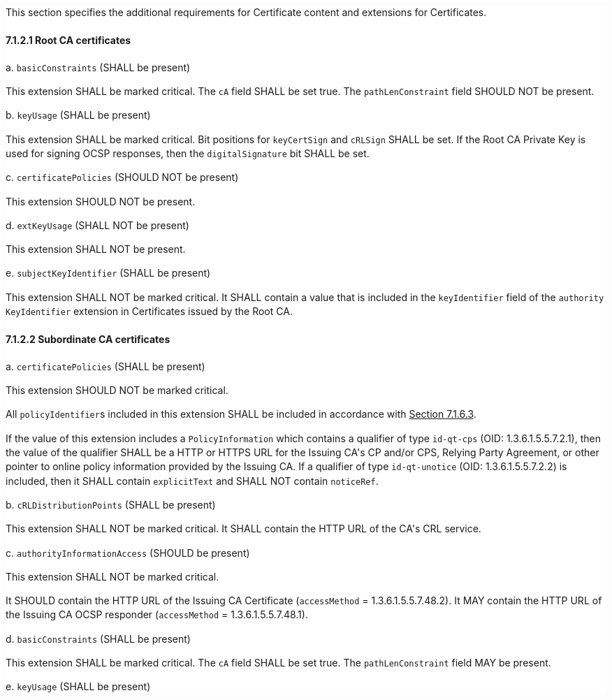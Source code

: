 This section specifies the additional requirements for Certificate content and extensions for Certificates.

#### 7.1.2.1 Root CA certificates

a. `basicConstraints` (SHALL be present)

   This extension SHALL be marked critical. The `cA` field SHALL be set true. The `pathLenConstraint` field SHOULD NOT be present.

b. `keyUsage` (SHALL be present)

   This extension SHALL be marked critical. Bit positions for `keyCertSign` and `cRLSign` SHALL be set. If the Root CA Private Key is used for signing OCSP responses, then the `digitalSignature` bit SHALL be set.

c. `certificatePolicies` (SHOULD NOT be present)

   This extension SHOULD NOT be present.

d. `extKeyUsage` (SHALL NOT be present)

   This extension SHALL NOT be present.

e. `subjectKeyIdentifier` (SHALL be present)

   This extension SHALL NOT be marked critical. It SHALL contain a value that is included in the `keyIdentifier` field of the `authorityKeyIdentifier` extension in Certificates issued by the Root CA.

#### 7.1.2.2 Subordinate CA certificates

a. `certificatePolicies` (SHALL be present)

   This extension SHOULD NOT be marked critical.

   All `policyIdentifier`s included in this extension SHALL be included in accordance with [Section 7.1.6.3](#7163-subordinate-ca-certificates).

   If the value of this extension includes a `PolicyInformation` which contains a qualifier of type `id-qt-cps` (OID: 1.3.6.1.5.5.7.2.1), then the value of the qualifier SHALL be a HTTP or HTTPS URL for the Issuing CA's CP and/or CPS, Relying Party Agreement, or other pointer to online policy information provided by the Issuing CA. If a qualifier of type `id-qt-unotice` (OID: 1.3.6.1.5.5.7.2.2) is included, then it SHALL contain `explicitText` and SHALL NOT contain `noticeRef`. 

b. `cRLDistributionPoints` (SHALL be present)

   This extension SHALL NOT be marked critical. It SHALL contain the HTTP URL of the CA's CRL service.

c. `authorityInformationAccess` (SHOULD be present)

   This extension SHALL NOT be marked critical.

   It SHOULD contain the HTTP URL of the Issuing CA Certificate (`accessMethod` = 1.3.6.1.5.5.7.48.2).
   It MAY contain the HTTP URL of the Issuing CA OCSP responder (`accessMethod` = 1.3.6.1.5.5.7.48.1).

d. `basicConstraints` (SHALL be present)

   This extension SHALL be marked critical. The `cA` field SHALL be set true. The `pathLenConstraint` field MAY be present.

e. `keyUsage` (SHALL be present)
